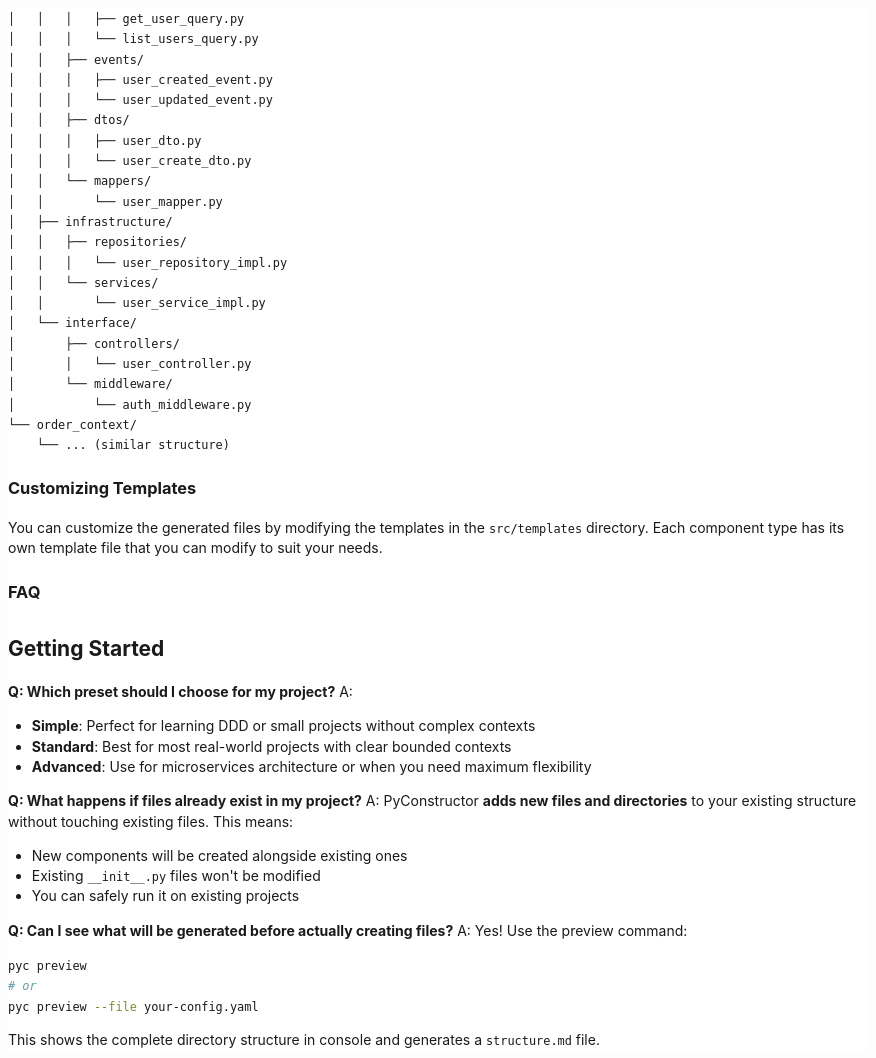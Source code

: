 ```
│   │   │   ├── get_user_query.py
│   │   │   └── list_users_query.py
│   │   ├── events/
│   │   │   ├── user_created_event.py
│   │   │   └── user_updated_event.py
│   │   ├── dtos/
│   │   │   ├── user_dto.py
│   │   │   └── user_create_dto.py
│   │   └── mappers/
│   │       └── user_mapper.py
│   ├── infrastructure/
│   │   ├── repositories/
│   │   │   └── user_repository_impl.py
│   │   └── services/
│   │       └── user_service_impl.py
│   └── interface/
│       ├── controllers/
│       │   └── user_controller.py
│       └── middleware/
│           └── auth_middleware.py
└── order_context/
    └── ... (similar structure)
```

### Customizing Templates
You can customize the generated files by modifying the templates in the `src/templates` directory. Each component type has its own template file that you can modify to suit your needs.

### FAQ

## Getting Started

**Q: Which preset should I choose for my project?**
A:
- **Simple**: Perfect for learning DDD or small projects without complex contexts
- **Standard**: Best for most real-world projects with clear bounded contexts
- **Advanced**: Use for microservices architecture or when you need maximum flexibility

**Q: What happens if files already exist in my project?**
A: PyConstructor **adds new files and directories** to your existing structure without touching existing files. This means:
- New components will be created alongside existing ones
- Existing `__init__.py` files won't be modified
- You can safely run it on existing projects

**Q: Can I see what will be generated before actually creating files?**
A: Yes! Use the preview command:
```bash
pyc preview
# or
pyc preview --file your-config.yaml

```
This shows the complete directory structure in console and generates a `structure.md` file.
